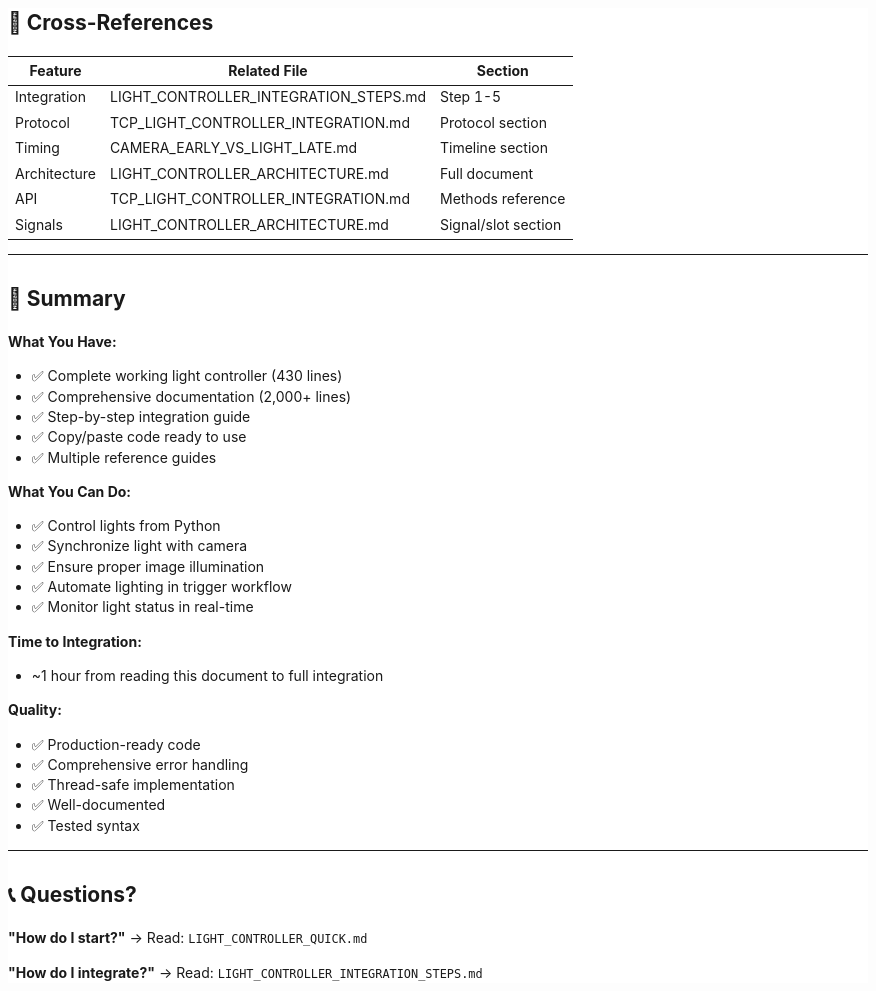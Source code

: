 ## 🔗 Cross-References

| Feature | Related File | Section |
|---------|--------------|---------|
| Integration | LIGHT_CONTROLLER_INTEGRATION_STEPS.md | Step 1-5 |
| Protocol | TCP_LIGHT_CONTROLLER_INTEGRATION.md | Protocol section |
| Timing | CAMERA_EARLY_VS_LIGHT_LATE.md | Timeline section |
| Architecture | LIGHT_CONTROLLER_ARCHITECTURE.md | Full document |
| API | TCP_LIGHT_CONTROLLER_INTEGRATION.md | Methods reference |
| Signals | LIGHT_CONTROLLER_ARCHITECTURE.md | Signal/slot section |

---

## 🎉 Summary

**What You Have:**
- ✅ Complete working light controller (430 lines)
- ✅ Comprehensive documentation (2,000+ lines)
- ✅ Step-by-step integration guide
- ✅ Copy/paste code ready to use
- ✅ Multiple reference guides

**What You Can Do:**
- ✅ Control lights from Python
- ✅ Synchronize light with camera
- ✅ Ensure proper image illumination
- ✅ Automate lighting in trigger workflow
- ✅ Monitor light status in real-time

**Time to Integration:**
- ~1 hour from reading this document to full integration

**Quality:**
- ✅ Production-ready code
- ✅ Comprehensive error handling
- ✅ Thread-safe implementation
- ✅ Well-documented
- ✅ Tested syntax

---

## 📞 Questions?

**"How do I start?"**
→ Read: `LIGHT_CONTROLLER_QUICK.md`

**"How do I integrate?"**
→ Read: `LIGHT_CONTROLLER_INTEGRATION_STEPS.md`
